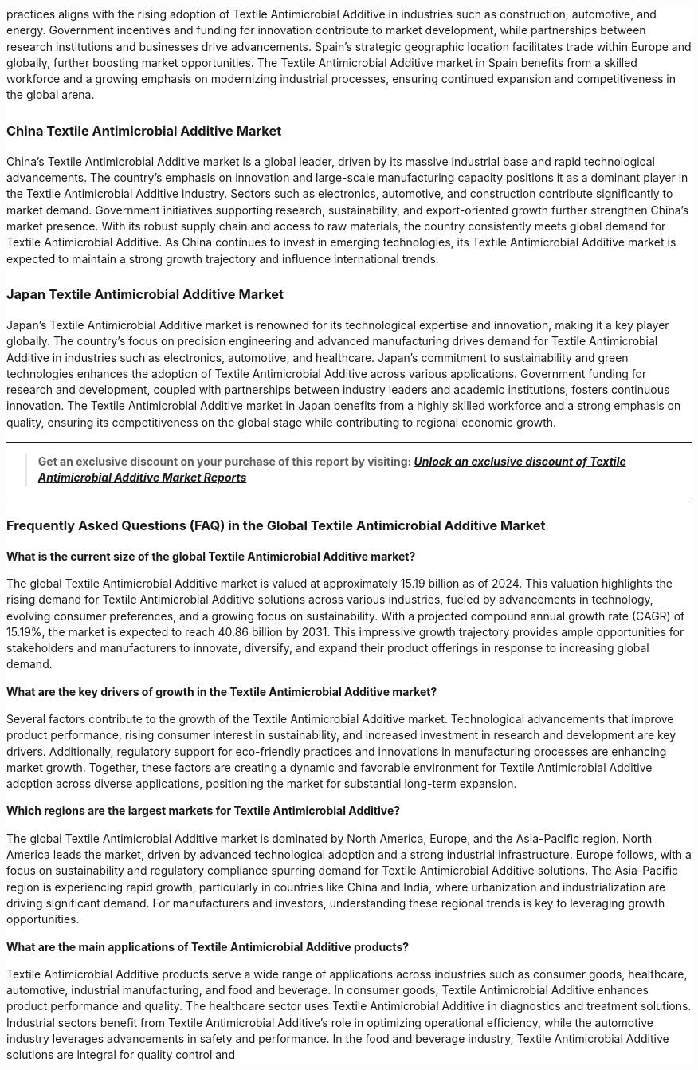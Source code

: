 practices aligns with the rising adoption of Textile Antimicrobial Additive in industries such as construction, automotive, and energy. Government incentives and funding for innovation contribute to market development, while partnerships between research institutions and businesses drive advancements. Spain&rsquo;s strategic geographic location facilitates trade within Europe and globally, further boosting market opportunities. The Textile Antimicrobial Additive market in Spain benefits from a skilled workforce and a growing emphasis on modernizing industrial processes, ensuring continued expansion and competitiveness in the global arena.</p><h3>China Textile Antimicrobial Additive Market</h3><p>China&rsquo;s Textile Antimicrobial Additive market is a global leader, driven by its massive industrial base and rapid technological advancements. The country&rsquo;s emphasis on innovation and large-scale manufacturing capacity positions it as a dominant player in the Textile Antimicrobial Additive industry. Sectors such as electronics, automotive, and construction contribute significantly to market demand. Government initiatives supporting research, sustainability, and export-oriented growth further strengthen China&rsquo;s market presence. With its robust supply chain and access to raw materials, the country consistently meets global demand for Textile Antimicrobial Additive. As China continues to invest in emerging technologies, its Textile Antimicrobial Additive market is expected to maintain a strong growth trajectory and influence international trends.</p><h3>Japan Textile Antimicrobial Additive Market</h3><p>Japan&rsquo;s Textile Antimicrobial Additive market is renowned for its technological expertise and innovation, making it a key player globally. The country&rsquo;s focus on precision engineering and advanced manufacturing drives demand for Textile Antimicrobial Additive in industries such as electronics, automotive, and healthcare. Japan&rsquo;s commitment to sustainability and green technologies enhances the adoption of Textile Antimicrobial Additive across various applications. Government funding for research and development, coupled with partnerships between industry leaders and academic institutions, fosters continuous innovation. The Textile Antimicrobial Additive market in Japan benefits from a highly skilled workforce and a strong emphasis on quality, ensuring its competitiveness on the global stage while contributing to regional economic growth.</p><hr /><blockquote><p><strong>Get an exclusive discount on your purchase of this report by visiting: <em><a href="://marketresearchpulse.com/ask-for-discount/52701?utm_source=Github&amp;utm_medium=027">Unlock an exclusive discount of Textile Antimicrobial Additive Market Reports</a></em>&nbsp;</strong></p></blockquote><hr /><h3>Frequently Asked Questions (FAQ) in the Global Textile Antimicrobial Additive Market</h3><p><strong>What is the current size of the global Textile Antimicrobial Additive market?</strong></p><p>The global Textile Antimicrobial Additive market is valued at approximately 15.19 billion as of 2024. This valuation highlights the rising demand for Textile Antimicrobial Additive solutions across various industries, fueled by advancements in technology, evolving consumer preferences, and a growing focus on sustainability. With a projected compound annual growth rate (CAGR) of 15.19%, the market is expected to reach 40.86 billion by 2031. This impressive growth trajectory provides ample opportunities for stakeholders and manufacturers to innovate, diversify, and expand their product offerings in response to increasing global demand.</p><p><strong>What are the key drivers of growth in the Textile Antimicrobial Additive market?</strong></p><p>Several factors contribute to the growth of the Textile Antimicrobial Additive market. Technological advancements that improve product performance, rising consumer interest in sustainability, and increased investment in research and development are key drivers. Additionally, regulatory support for eco-friendly practices and innovations in manufacturing processes are enhancing market growth. Together, these factors are creating a dynamic and favorable environment for Textile Antimicrobial Additive adoption across diverse applications, positioning the market for substantial long-term expansion.</p><p><strong>Which regions are the largest markets for Textile Antimicrobial Additive?</strong></p><p>The global Textile Antimicrobial Additive market is dominated by North America, Europe, and the Asia-Pacific region. North America leads the market, driven by advanced technological adoption and a strong industrial infrastructure. Europe follows, with a focus on sustainability and regulatory compliance spurring demand for Textile Antimicrobial Additive solutions. The Asia-Pacific region is experiencing rapid growth, particularly in countries like China and India, where urbanization and industrialization are driving significant demand. For manufacturers and investors, understanding these regional trends is key to leveraging growth opportunities.</p><p><strong>What are the main applications of Textile Antimicrobial Additive products?</strong></p><p>Textile Antimicrobial Additive products serve a wide range of applications across industries such as consumer goods, healthcare, automotive, industrial manufacturing, and food and beverage. In consumer goods, Textile Antimicrobial Additive enhances product performance and quality. The healthcare sector uses Textile Antimicrobial Additive in diagnostics and treatment solutions. Industrial sectors benefit from Textile Antimicrobial Additive&rsquo;s role in optimizing operational efficiency, while the automotive industry leverages advancements in safety and performance. In the food and beverage industry, Textile Antimicrobial Additive solutions are integral for quality control and